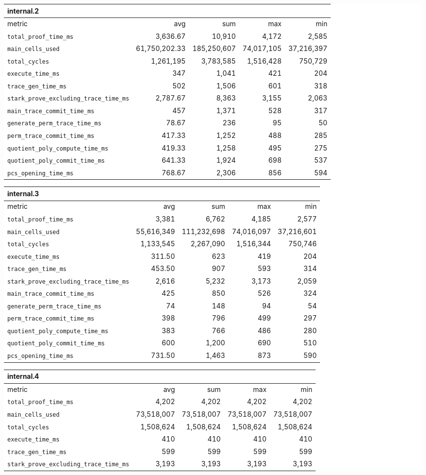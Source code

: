 | internal.2 |||||
|:---|---:|---:|---:|---:|
|metric|avg|sum|max|min|
| `total_proof_time_ms ` |  3,636.67 |  10,910 |  4,172 |  2,585 |
| `main_cells_used     ` |  61,750,202.33 |  185,250,607 |  74,017,105 |  37,216,397 |
| `total_cycles        ` |  1,261,195 |  3,783,585 |  1,516,428 |  750,729 |
| `execute_time_ms     ` |  347 |  1,041 |  421 |  204 |
| `trace_gen_time_ms   ` |  502 |  1,506 |  601 |  318 |
| `stark_prove_excluding_trace_time_ms` |  2,787.67 |  8,363 |  3,155 |  2,063 |
| `main_trace_commit_time_ms` |  457 |  1,371 |  528 |  317 |
| `generate_perm_trace_time_ms` |  78.67 |  236 |  95 |  50 |
| `perm_trace_commit_time_ms` |  417.33 |  1,252 |  488 |  285 |
| `quotient_poly_compute_time_ms` |  419.33 |  1,258 |  495 |  275 |
| `quotient_poly_commit_time_ms` |  641.33 |  1,924 |  698 |  537 |
| `pcs_opening_time_ms ` |  768.67 |  2,306 |  856 |  594 |

| internal.3 |||||
|:---|---:|---:|---:|---:|
|metric|avg|sum|max|min|
| `total_proof_time_ms ` |  3,381 |  6,762 |  4,185 |  2,577 |
| `main_cells_used     ` |  55,616,349 |  111,232,698 |  74,016,097 |  37,216,601 |
| `total_cycles        ` |  1,133,545 |  2,267,090 |  1,516,344 |  750,746 |
| `execute_time_ms     ` |  311.50 |  623 |  419 |  204 |
| `trace_gen_time_ms   ` |  453.50 |  907 |  593 |  314 |
| `stark_prove_excluding_trace_time_ms` |  2,616 |  5,232 |  3,173 |  2,059 |
| `main_trace_commit_time_ms` |  425 |  850 |  526 |  324 |
| `generate_perm_trace_time_ms` |  74 |  148 |  94 |  54 |
| `perm_trace_commit_time_ms` |  398 |  796 |  499 |  297 |
| `quotient_poly_compute_time_ms` |  383 |  766 |  486 |  280 |
| `quotient_poly_commit_time_ms` |  600 |  1,200 |  690 |  510 |
| `pcs_opening_time_ms ` |  731.50 |  1,463 |  873 |  590 |

| internal.4 |||||
|:---|---:|---:|---:|---:|
|metric|avg|sum|max|min|
| `total_proof_time_ms ` |  4,202 |  4,202 |  4,202 |  4,202 |
| `main_cells_used     ` |  73,518,007 |  73,518,007 |  73,518,007 |  73,518,007 |
| `total_cycles        ` |  1,508,624 |  1,508,624 |  1,508,624 |  1,508,624 |
| `execute_time_ms     ` |  410 |  410 |  410 |  410 |
| `trace_gen_time_ms   ` |  599 |  599 |  599 |  599 |
| `stark_prove_excluding_trace_time_ms` |  3,193 |  3,193 |  3,193 |  3,193 |